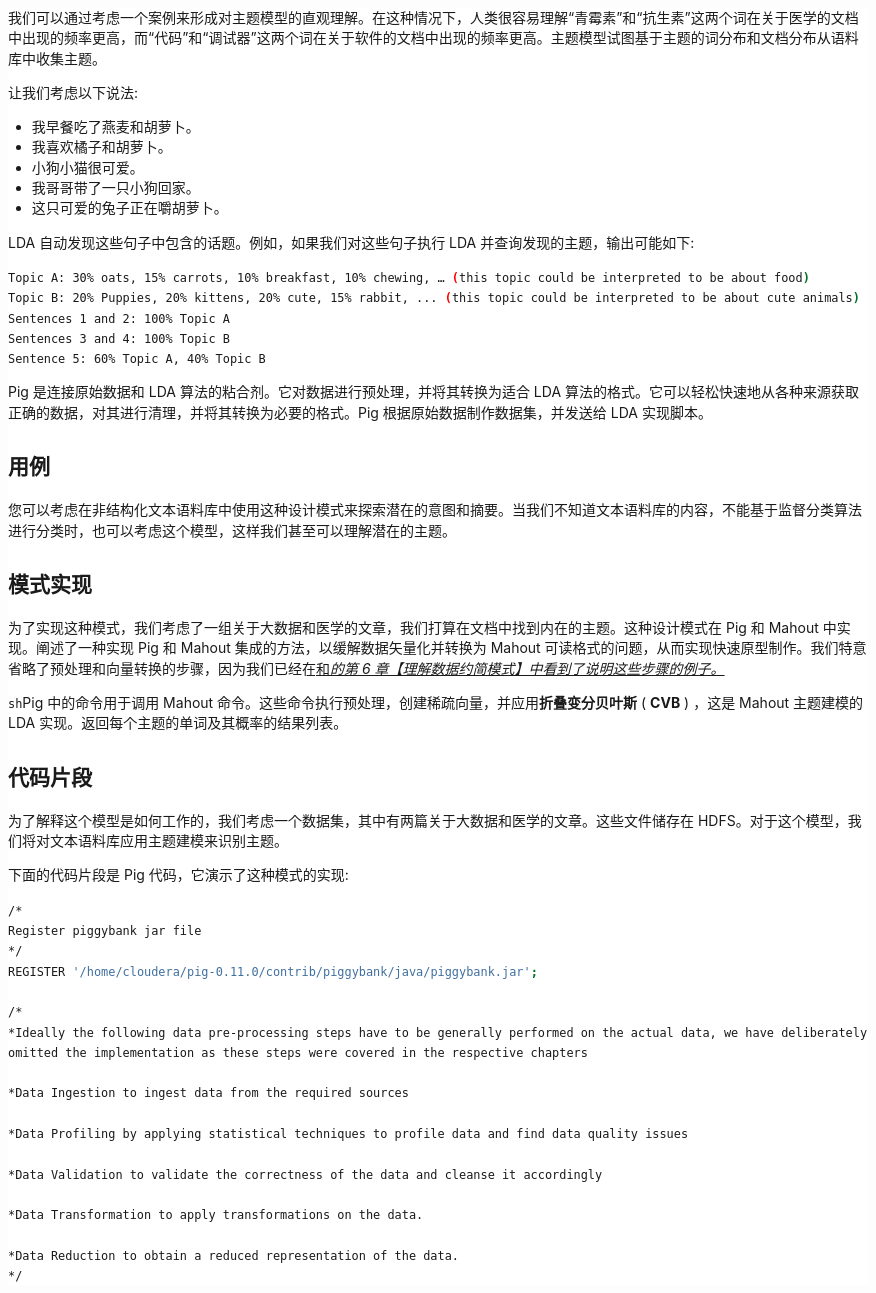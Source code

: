 我们可以通过考虑一个案例来形成对主题模型的直观理解。在这种情况下，人类很容易理解“青霉素”和“抗生素”这两个词在关于医学的文档中出现的频率更高，而“代码”和“调试器”这两个词在关于软件的文档中出现的频率更高。主题模型试图基于主题的词分布和文档分布从语料库中收集主题。

让我们考虑以下说法:

*   我早餐吃了燕麦和胡萝卜。
*   我喜欢橘子和胡萝卜。
*   小狗小猫很可爱。
*   我哥哥带了一只小狗回家。
*   这只可爱的兔子正在嚼胡萝卜。

LDA 自动发现这些句子中包含的话题。例如，如果我们对这些句子执行 LDA 并查询发现的主题，输出可能如下:

```sh
Topic A: 30% oats, 15% carrots, 10% breakfast, 10% chewing, … (this topic could be interpreted to be about food)
Topic B: 20% Puppies, 20% kittens, 20% cute, 15% rabbit, ... (this topic could be interpreted to be about cute animals)
Sentences 1 and 2: 100% Topic A
Sentences 3 and 4: 100% Topic B
Sentence 5: 60% Topic A, 40% Topic B

```

Pig 是连接原始数据和 LDA 算法的粘合剂。它对数据进行预处理，并将其转换为适合 LDA 算法的格式。它可以轻松快速地从各种来源获取正确的数据，对其进行清理，并将其转换为必要的格式。Pig 根据原始数据制作数据集，并发送给 LDA 实现脚本。

## 用例

您可以考虑在非结构化文本语料库中使用这种设计模式来探索潜在的意图和摘要。当我们不知道文本语料库的内容，不能基于监督分类算法进行分类时，也可以考虑这个模型，这样我们甚至可以理解潜在的主题。

## 模式实现

为了实现这种模式，我们考虑了一组关于大数据和医学的文章，我们打算在文档中找到内在的主题。这种设计模式在 Pig 和 Mahout 中实现。阐述了一种实现 Pig 和 Mahout 集成的方法，以缓解数据矢量化并转换为 Mahout 可读格式的问题，从而实现快速原型制作。我们特意省略了预处理和向量转换的步骤，因为我们已经在[和*的第 6 章【理解数据约简模式】中看到了说明这些步骤的例子。*](6.html "Chapter 6. Understanding Data Reduction Patterns")

`sh`Pig 中的命令用于调用 Mahout 命令。这些命令执行预处理，创建稀疏向量，并应用**折叠变分贝叶斯** ( **CVB** ) ，这是 Mahout 主题建模的 LDA 实现。返回每个主题的单词及其概率的结果列表。

## 代码片段

为了解释这个模型是如何工作的，我们考虑一个数据集，其中有两篇关于大数据和医学的文章。这些文件储存在 HDFS。对于这个模型，我们将对文本语料库应用主题建模来识别主题。

下面的代码片段是 Pig 代码，它演示了这种模式的实现:

```sh
/*
Register piggybank jar file
*/
REGISTER '/home/cloudera/pig-0.11.0/contrib/piggybank/java/piggybank.jar';

/*
*Ideally the following data pre-processing steps have to be generally performed on the actual data, we have deliberately omitted the implementation as these steps were covered in the respective chapters

*Data Ingestion to ingest data from the required sources

*Data Profiling by applying statistical techniques to profile data and find data quality issues

*Data Validation to validate the correctness of the data and cleanse it accordingly

*Data Transformation to apply transformations on the data.

*Data Reduction to obtain a reduced representation of the data.
*/
```